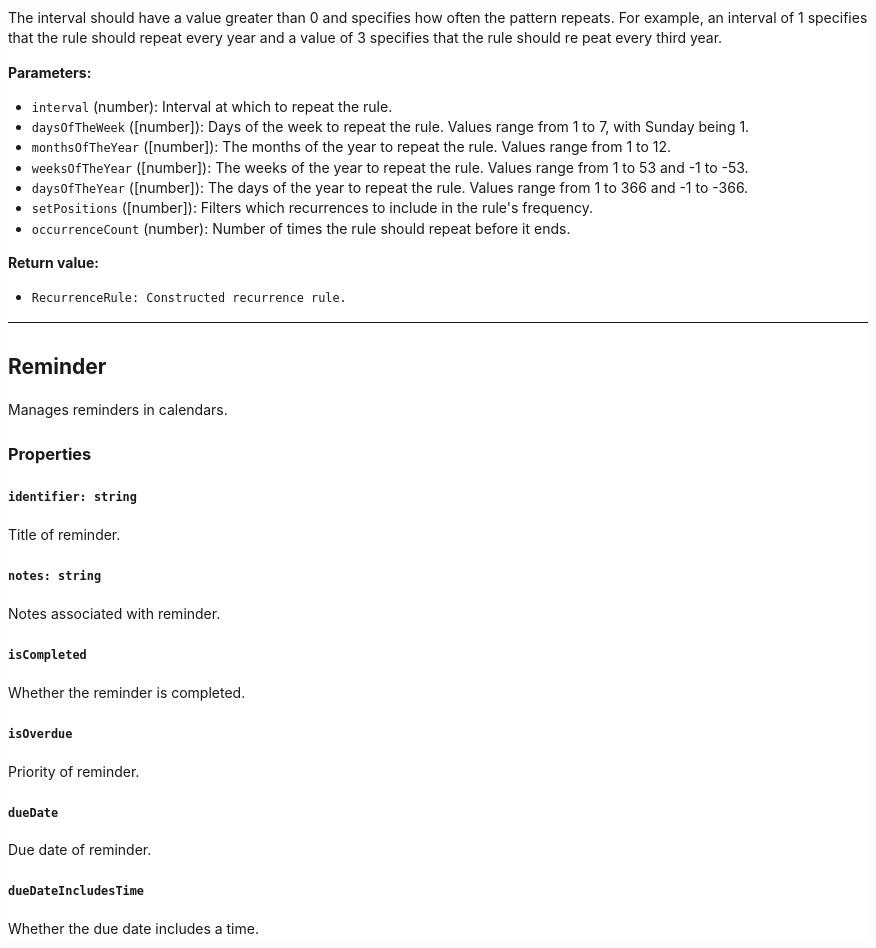 The interval should have a value greater than 0 and specifies how often 
the pattern repeats. For example, an interval of 1 specifies that the rule 
should repeat every year and a value of 3 specifies that the rule should re
peat every third year.

**Parameters:**
- `interval` (number): Interval at which to repeat the rule.
- `daysOfTheWeek` ([number]): Days of the week to repeat the rule. Values range from 1 to 7, with Sunday 
being 1.
- `monthsOfTheYear` ([number]): The months of the year to repeat the rule. Values range from 1 to 12.
- `weeksOfTheYear` ([number]): The weeks of the year to repeat the rule. Values range from 1 to 53 and -1 
to -53.
- `daysOfTheYear` ([number]): The days of the year to repeat the rule. Values range from 1 to 366 and -1 
to -366.
- `setPositions` ([number]): Filters which recurrences to include in the rule's frequency.
- `occurrenceCount` (number): Number of times the rule should repeat before it ends.

**Return value:**
- `RecurrenceRule: Constructed recurrence rule.`

---

## Reminder

Manages reminders in calendars.

### Properties

#### `identifier: string`

Title of reminder.

#### `notes: string`

Notes associated with reminder.

#### `isCompleted`

Whether the reminder is completed.

#### `isOverdue`

Priority of reminder.

#### `dueDate`

Due date of reminder.

#### `dueDateIncludesTime`

Whether the due date includes a time.
